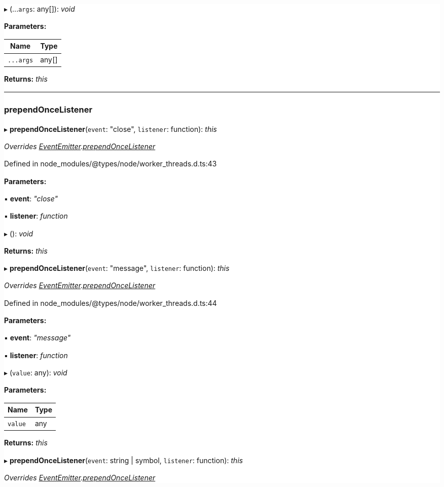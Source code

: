 ▸ (...`args`: any[]): *void*

**Parameters:**

Name | Type |
------ | ------ |
`...args` | any[] |

**Returns:** *this*

___

###  prependOnceListener

▸ **prependOnceListener**(`event`: "close", `listener`: function): *this*

*Overrides [EventEmitter](_node_modules__types_node_events_d_._events_.internal.eventemitter.md).[prependOnceListener](_node_modules__types_node_events_d_._events_.internal.eventemitter.md#prependoncelistener)*

Defined in node_modules/@types/node/worker_threads.d.ts:43

**Parameters:**

▪ **event**: *"close"*

▪ **listener**: *function*

▸ (): *void*

**Returns:** *this*

▸ **prependOnceListener**(`event`: "message", `listener`: function): *this*

*Overrides [EventEmitter](_node_modules__types_node_events_d_._events_.internal.eventemitter.md).[prependOnceListener](_node_modules__types_node_events_d_._events_.internal.eventemitter.md#prependoncelistener)*

Defined in node_modules/@types/node/worker_threads.d.ts:44

**Parameters:**

▪ **event**: *"message"*

▪ **listener**: *function*

▸ (`value`: any): *void*

**Parameters:**

Name | Type |
------ | ------ |
`value` | any |

**Returns:** *this*

▸ **prependOnceListener**(`event`: string | symbol, `listener`: function): *this*

*Overrides [EventEmitter](_node_modules__types_node_events_d_._events_.internal.eventemitter.md).[prependOnceListener](_node_modules__types_node_events_d_._events_.internal.eventemitter.md#prependoncelistener)*
